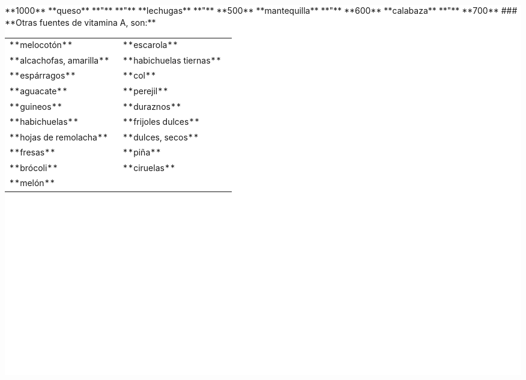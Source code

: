  </td> <td width="71">**1000**

 </td> </tr><tr><td width="146">**queso**

 </td> <td width="132"> **"**

 </td> <td width="71"> **"**

 </td> </tr><tr><td width="146">**lechugas**

 </td> <td width="132"> **"**

 </td> <td width="71"> **500**

 </td> </tr><tr><td width="146">**mantequilla**

 </td> <td width="132"> **"**

 </td> <td width="71"> **600**

 </td> </tr><tr><td width="146">**calabaza**

 </td> <td width="132"> **"**

 </td> <td width="71"> **700**

 </td></tr></tbody></table>###  **Otras fuentes de vitamina A, son:**

 <table style="height: 562px;" width="574"><tbody><tr><td width="175">**melocotón**

 </td> <td width="175">**escarola**

 </td> </tr><tr><td width="175">**alcachofas, amarilla**

 </td> <td width="175">**habichuelas tiernas**

 </td> </tr><tr><td width="175">**espárragos**

 </td> <td width="175">**col**

 </td> </tr><tr><td width="175">**aguacate**

 </td> <td width="175">**perejil**

 </td> </tr><tr><td width="175">**guineos**

 </td> <td width="175">**duraznos**

 </td> </tr><tr><td width="175">**habichuelas**

 </td> <td width="175">**frijoles dulces**

 </td> </tr><tr><td width="175">**hojas de remolacha**

 </td> <td width="175">**dulces, secos**

 </td> </tr><tr><td width="175">**fresas**

 </td> <td width="175">**piña**

 </td> </tr><tr><td width="175">**brócoli**

 </td> <td width="175">**ciruelas**

 </td> </tr><tr><td width="175">**melón**
